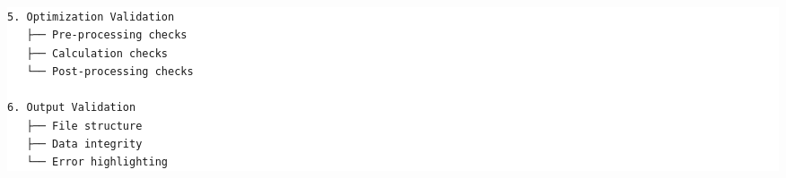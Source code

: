 ```
5. Optimization Validation
   ├── Pre-processing checks
   ├── Calculation checks
   └── Post-processing checks

6. Output Validation
   ├── File structure
   ├── Data integrity
   └── Error highlighting
```